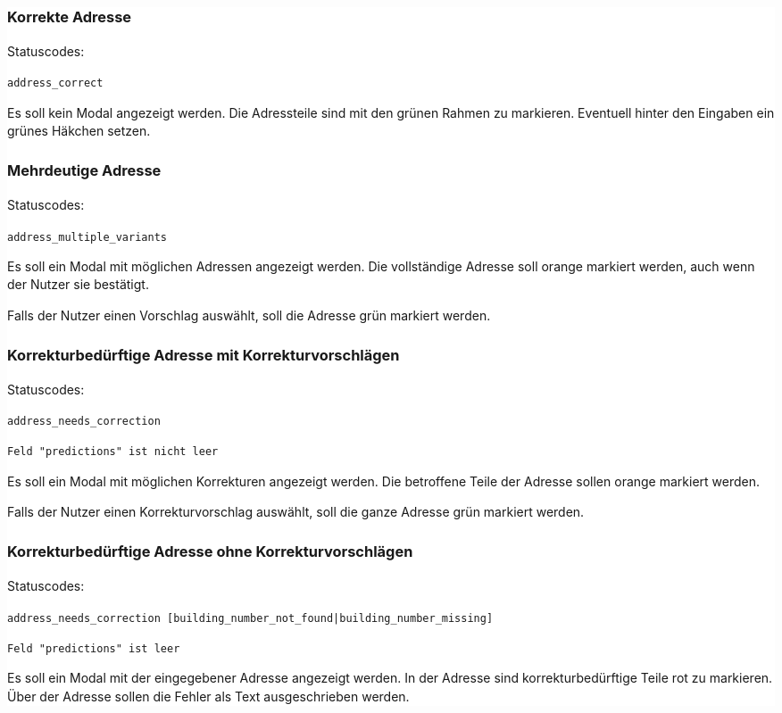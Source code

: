### Korrekte Adresse

Statuscodes:

```
address_correct
```

Es soll kein Modal angezeigt werden. Die Adressteile sind mit den grünen Rahmen zu markieren. Eventuell hinter den Eingaben
ein grünes Häkchen setzen.

### Mehrdeutige Adresse

Statuscodes:

``` 
address_multiple_variants
```

Es soll ein Modal mit möglichen Adressen angezeigt werden. Die vollständige Adresse soll orange markiert werden, auch
wenn der Nutzer sie bestätigt.

Falls der Nutzer einen Vorschlag auswählt, soll die Adresse grün markiert werden.

### Korrekturbedürftige Adresse mit Korrekturvorschlägen

Statuscodes:

``` 
address_needs_correction
```

``` 
Feld "predictions" ist nicht leer
```

Es soll ein Modal mit möglichen Korrekturen angezeigt werden. Die betroffene Teile der Adresse sollen orange markiert
werden.

Falls der Nutzer einen Korrekturvorschlag auswählt, soll die ganze Adresse grün markiert werden.

### Korrekturbedürftige Adresse ohne Korrekturvorschlägen

Statuscodes:

``` 
address_needs_correction [building_number_not_found|building_number_missing]
```

``` 
Feld "predictions" ist leer
```

Es soll ein Modal mit der eingegebener Adresse angezeigt werden. In der Adresse sind korrekturbedürftige Teile rot zu
markieren. Über der Adresse sollen die Fehler als Text ausgeschrieben werden.
